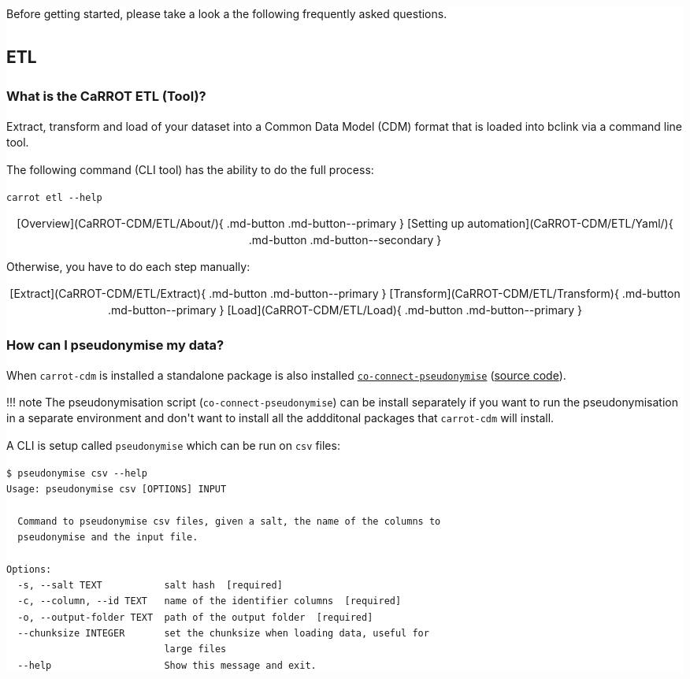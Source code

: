 Before getting started, please take a look a the following frequently asked questions.

## ETL

### What is the CaRROT ETL (Tool)?

Extract, transform and load of your dataset into a Common Data Model (CDM) format that is loaded into bclink via a command line tool.

The following command (CLI tool) has the ability to do the full process:
```
carrot etl --help
```
<center>
[Overview](CaRROT-CDM/ETL/About/){ .md-button .md-button--primary }
[Setting up automation](CaRROT-CDM/ETL/Yaml/){ .md-button .md-button--secondary }
</center>

Otherwise, you have to do each step manually:

<center>
[Extract](CaRROT-CDM/ETL/Extract){ .md-button .md-button--primary }
[Transform](CaRROT-CDM/ETL/Transform){ .md-button .md-button--primary }
[Load](CaRROT-CDM/ETL/Load){ .md-button .md-button--primary }
</center>

### How can I pseudonymise my data?

When `carrot-cdm` is installed a standalone package is also installed [`co-connect-pseudonymise`](https://pypi.org/project/co-connect-pseudonymise/) ([source code](https://github.com/CO-CONNECT/Pseudonymisation)).

!!! note
     The pseudonymisation script (`co-connect-pseudonymise`) can be install separately if you want to run the pseudonymisation in a separate environment and don't want to install all the addditonal packages that `carrot-cdm` will install.  

A CLI is setup called `pseudonymise` which can be run on `csv` files:
```
$ pseudonymise csv --help
Usage: pseudonymise csv [OPTIONS] INPUT

  Command to pseudonymise csv files, given a salt, the name of the columns to
  pseudonymise and the input file.

Options:
  -s, --salt TEXT           salt hash  [required]
  -c, --column, --id TEXT   name of the identifier columns  [required]
  -o, --output-folder TEXT  path of the output folder  [required]
  --chunksize INTEGER       set the chunksize when loading data, useful for
                            large files
  --help                    Show this message and exit.
```
